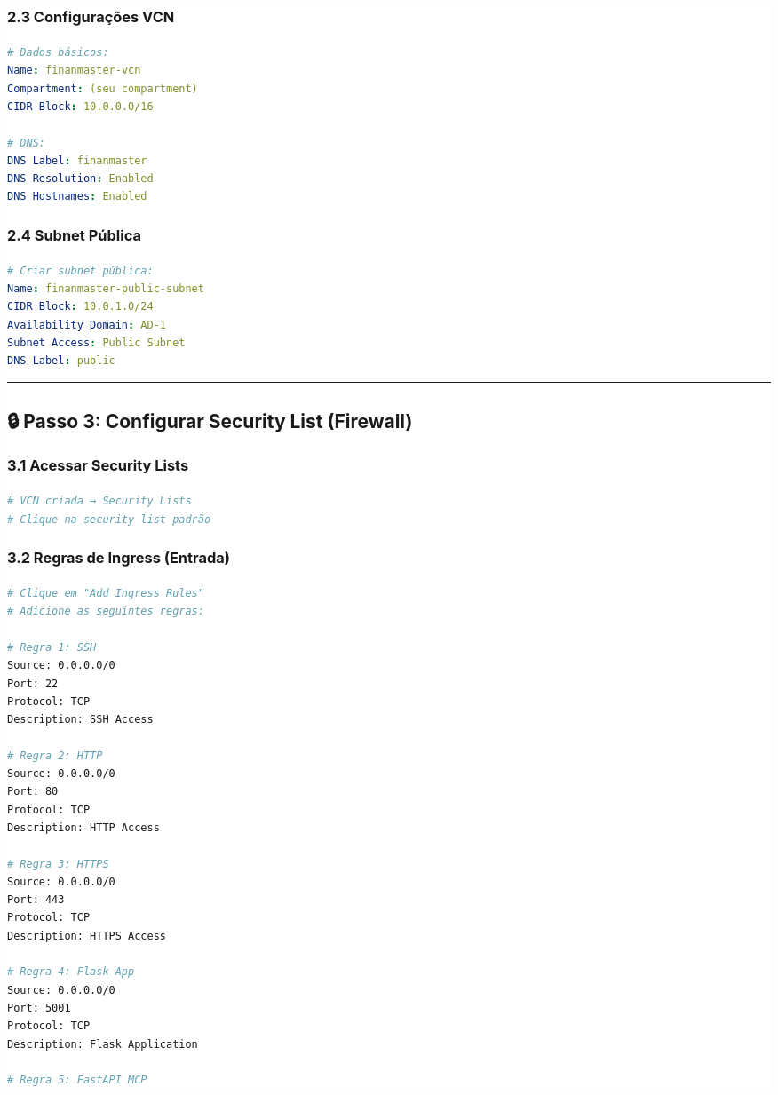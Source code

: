 ### **2.3 Configurações VCN**
```yaml
# Dados básicos:
Name: finanmaster-vcn
Compartment: (seu compartment)
CIDR Block: 10.0.0.0/16

# DNS:
DNS Label: finanmaster
DNS Resolution: Enabled
DNS Hostnames: Enabled
```

### **2.4 Subnet Pública**
```yaml
# Criar subnet pública:
Name: finanmaster-public-subnet
CIDR Block: 10.0.1.0/24
Availability Domain: AD-1
Subnet Access: Public Subnet
DNS Label: public
```

---

## 🔒 Passo 3: Configurar Security List (Firewall)

### **3.1 Acessar Security Lists**
```bash
# VCN criada → Security Lists
# Clique na security list padrão
```

### **3.2 Regras de Ingress (Entrada)**
```bash
# Clique em "Add Ingress Rules"
# Adicione as seguintes regras:

# Regra 1: SSH
Source: 0.0.0.0/0
Port: 22
Protocol: TCP
Description: SSH Access

# Regra 2: HTTP
Source: 0.0.0.0/0
Port: 80
Protocol: TCP
Description: HTTP Access

# Regra 3: HTTPS
Source: 0.0.0.0/0
Port: 443
Protocol: TCP
Description: HTTPS Access

# Regra 4: Flask App
Source: 0.0.0.0/0
Port: 5001
Protocol: TCP
Description: Flask Application

# Regra 5: FastAPI MCP
```